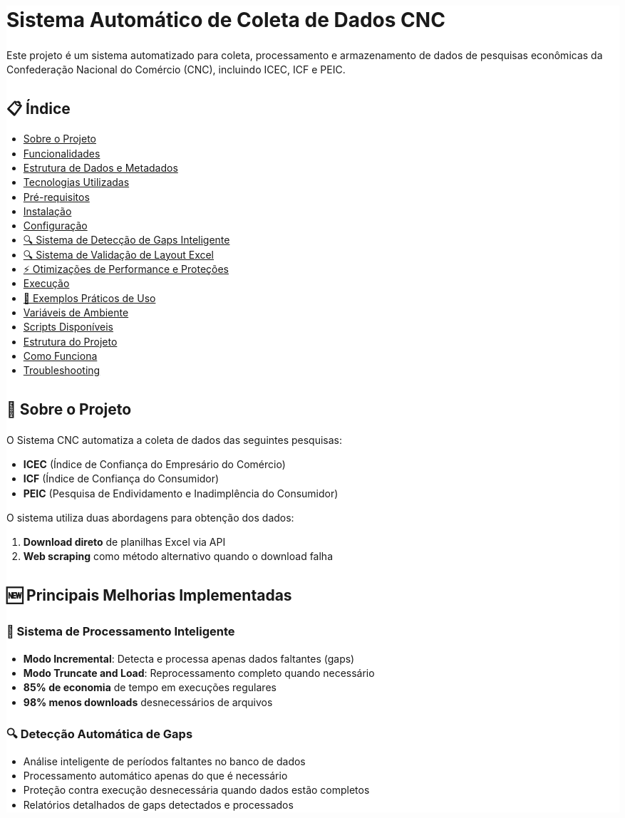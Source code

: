 # Sistema Automático de Coleta de Dados CNC

Este projeto é um sistema automatizado para coleta, processamento e armazenamento de dados de pesquisas econômicas da Confederação Nacional do Comércio (CNC), incluindo ICEC, ICF e PEIC.

## 📋 Índice

- [Sobre o Projeto](#sobre-o-projeto)
- [Funcionalidades](#funcionalidades)
- [Estrutura de Dados e Metadados](#estrutura-de-dados-e-metadados)
- [Tecnologias Utilizadas](#tecnologias-utilizadas)
- [Pré-requisitos](#pré-requisitos)
- [Instalação](#instalação)
- [Configuração](#configuração)
- [🔍 Sistema de Detecção de Gaps Inteligente](#-sistema-de-detecção-de-gaps-inteligente)
- [🔍 Sistema de Validação de Layout Excel](#-sistema-de-validação-de-layout-excel)
- [⚡ Otimizações de Performance e Proteções](#-otimizações-de-performance-e-proteções)
- [Execução](#execução)
- [💼 Exemplos Práticos de Uso](#-exemplos-práticos-de-uso)
- [Variáveis de Ambiente](#variáveis-de-ambiente)
- [Scripts Disponíveis](#scripts-disponíveis)
- [Estrutura do Projeto](#estrutura-do-projeto)
- [Como Funciona](#como-funciona)
- [Troubleshooting](#troubleshooting)

## 🎯 Sobre o Projeto

O Sistema CNC automatiza a coleta de dados das seguintes pesquisas:

- **ICEC** (Índice de Confiança do Empresário do Comércio)
- **ICF** (Índice de Confiança do Consumidor)
- **PEIC** (Pesquisa de Endividamento e Inadimplência do Consumidor)

O sistema utiliza duas abordagens para obtenção dos dados:
1. **Download direto** de planilhas Excel via API
2. **Web scraping** como método alternativo quando o download falha

## 🆕 Principais Melhorias Implementadas

### 🔄 Sistema de Processamento Inteligente
- **Modo Incremental**: Detecta e processa apenas dados faltantes (gaps)
- **Modo Truncate and Load**: Reprocessamento completo quando necessário
- **85% de economia** de tempo em execuções regulares
- **98% menos downloads** desnecessários de arquivos

### 🔍 Detecção Automática de Gaps
- Análise inteligente de períodos faltantes no banco de dados
- Processamento automático apenas do que é necessário
- Proteção contra execução desnecessária quando dados estão completos
- Relatórios detalhados de gaps detectados e processados
